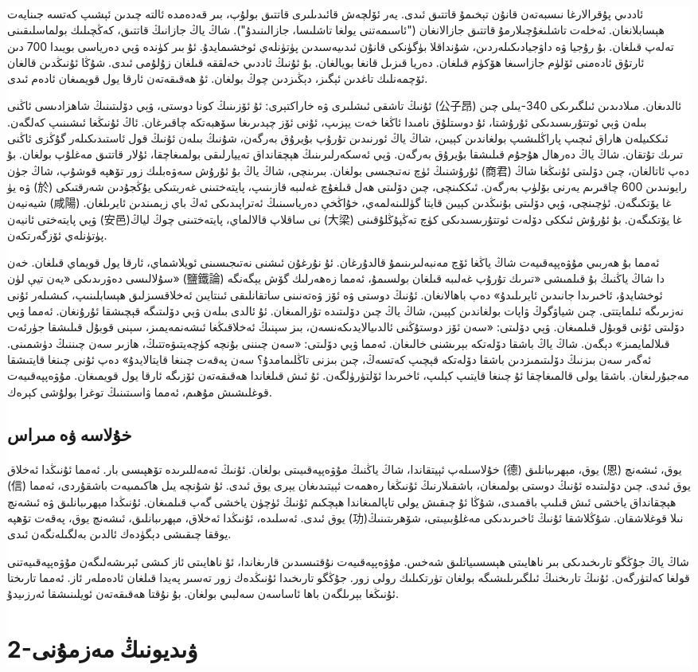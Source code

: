 ئاددىي پۇقرالارغا نىسبەتەن قانۇن تېخىمۇ قاتتىق ئىدى. يەر ئۆلچەش قائىدىلىرى قاتتىق بولۇپ، بىر قەدەمدە ئالتە چىدىن ئېشىپ كەتسە جىنايەت ھېسابلانغان. ئەخلەت تاشلىغۇچىلارمۇ قاتتىق جازالانغان ("ئاسىمەتنى يولغا تاشلىسا، جازالىنىدۇ"). شاڭ ياڭ جازانىڭ قاتتىق، كەڭچىلىك بولماسلىقىنى تەلەپ قىلغان. بۇ رۇجيا ۋە داۋجيادىكىلەردىن، شۇنداقلا بۈگۈنكى قانۇن ئىدىيەسىدىن پۈتۈنلەي ئوخشىمايدۇ. ئۇ بىر كۈندە ۋېي دەرياسى بويىدا 700 دىن ئارتۇق ئادەمنى ئۆلۈم جازاسىغا ھۆكۈم قىلغان. دەريا قىزىل قانغا بويالغان. بۇ ئۇنىڭ ئاددىي خەلققە قىلغان زۇلۇمى ئىدى. شۇڭا ئۇنىڭدىن قالغان ئۆچمەنلىك تاغدىن ئېگىز، دېڭىزدىن چوڭ بولغان. ئۇ ھەقىقەتەن ئارقا يول قويمىغان ئادەم ئىدى.

ئۇنىڭ تاشقى ئىشلىرى ۋە خاراكتېرى: ئۇ ئۆزىنىڭ كونا دوستى، ۋېي دۆلىتىنىڭ شاھزادىسى ئاڭنى (公子昂) ئالدىغان. مىلادىدىن ئىلگىرىكى 340-يىلى چىن بىلەن ۋېي ئوتتۇرىسىدىكى ئۇرۇشتا، ئۇ دوستلۇق نامىدا ئاڭغا خەت يېزىپ، ئۇنى ئۆز چېدىرىغا سۆھبەتكە چاقىرغان. ئاڭ ئۇنىڭغا ئىشىنىپ كەلگەن. ئىككىيلەن ھاراق ئىچىپ پاراڭلىشىپ بولغاندىن كېيىن، شاڭ ياڭ ئورنىدىن تۇرۇپ بۇيرۇق بەرگەن، شۇنىڭ بىلەن ئۇنىڭ قول ئاستىدىكىلەر گۇڭزى ئاڭنى تىرىك تۇتقان. شاڭ ياڭ دەرھال ھۇجۇم قىلىشقا بۇيرۇق بەرگەن. ۋېي ئەسكەرلىرىنىڭ ھېچقانداق تەييارلىقى بولمىغاچقا، ئۇلار قاتتىق مەغلۇپ بولغان. بۇ ئۇرۇشنىڭ ئۈچ نەتىجىسى بولغان. بىرىنچى، شاڭ ياڭ بۇ ئۇرۇش سەۋەبلىك زور تۆھپە قوشۇپ، شاڭ جۈن (商君) دەپ ئاتالغان، چىن دۆلىتى ئۇنىڭغا شاڭ ۋە يۈ (於) رايونىدىن 600 چاقىرىم يەرنى بۆلۈپ بەرگەن. ئىككىنچى، چىن دۆلىتى ھەل قىلغۇچ غەلىبە قازىنىپ، پايتەختىنى غەربتىكى يۇڭجۇدىن شەرقتىكى شيەنيەن (咸陽) غا يۆتكىگەن. ئۈچىنچى، ۋېي دۆلىتى بۇنىڭدىن كېيىن قايتا گۈللىنەلمەي، خۇاڭخې دەرياسىنىڭ ئەتراپىدىكى ئەڭ باي زېمىندىن ئايرىلغان. ۋېي پايتەختى ئانيەن (安邑)نى ساقلاپ قالالماي، پايتەختىنى چوڭ لياڭ (大梁) غا يۆتكىگەن. بۇ ئۇرۇش ئىككى دۆلەت ئوتتۇرىسىدىكى كۈچ تەڭپۇڭلۇقىنى پۈتۈنلەي ئۆزگەرتكەن.

ئەمما بۇ ھەربىي مۇۋەپپەقىيەت شاڭ ياڭغا ئۆچ مەنبەلىرىنىمۇ قالدۇرغان. ئۇ نۇرغۇن ئىشنى نەتىجىسىنى ئويلاشماي، ئارقا يول قويماي قىلغان. خەن سۇلالىسى دەۋرىدىكى «يەن تيې لۈن» (鹽鐵論) دا شاڭ ياڭنىڭ بۇ قىلمىشى «تىرىك تۇرۇپ غەلىبە قىلغان بولسىمۇ، ئەمما زەھەرلىك گۆش يېگەنگە ئوخشايدۇ، ئاخىرىدا جانىدىن ئايرىلىدۇ» دەپ باھالانغان. ئۇنىڭ دوستى ۋە ئۆز ۋەتەنىنى ساتقانلىقى ئىنتايىن ئەخلاقسىزلىق ھېسابلىنىپ، كىشىلەر ئۇنى نەزىرىگە ئىلمايتتى. چىن شياۋگوڭ ۋاپات بولغاندىن كېيىن، شاڭ ياڭ چىن دۆلىتىدە تۇرالمىغان. ئۇ ئالدى بىلەن ۋېي دۆلىتىگە قېچىشقا ئۇرۇنغان. ئەمما ۋېي دۆلىتى ئۇنى قوبۇل قىلمىغان. ۋېي دۆلىتى: «سەن ئۆز دوستۇڭنى ئالدىيالايدىكەنسەن، بىز سېنىڭ ئەخلاقىڭغا ئىشەنمەيمىز، سېنى قوبۇل قىلىشقا جۈرئەت قىلالمايمىز» دېگەن. شاڭ ياڭ باشقا دۆلەتكە بېرىشنى خالىغان. ئەمما ۋېي دۆلىتى: «سەن چىننى بۇنچە كۈچەيتىۋەتتىڭ، ھازىر سەن چىننىڭ دۈشمىنى. ئەگەر سەن بىزنىڭ دۆلىتىمىزدىن باشقا دۆلەتكە قېچىپ كەتسەڭ، چىن بىزنى تاڭلىمامدۇ؟ سەن پەقەت چىنغا قايتالايدۇ» دەپ ئۇنى چىنغا قايتىشقا مەجبۇرلىغان. باشقا يولى قالمىغاچقا ئۇ چىنغا قايتىپ كېلىپ، ئاخىرىدا ئۆلتۈرۈلگەن. ئۇ ئىش قىلغاندا ھەقىقەتەن ئۆزىگە ئارقا يول قويمىغان. مۇۋەپپەقىيەت قوغلىشىش مۇھىم، ئەمما ۋاسىتىنىڭ توغرا بولۇشى كېرەك.

## **خۇلاسە ۋە مىراس**

خۇلاسىلەپ ئېيتقاندا، شاڭ ياڭنىڭ مۇۋەپپەقىيىتى بولغان. ئۇنىڭ ئەمەللىرىدە تۆھپىسى بار. ئەمما ئۇنىڭدا ئەخلاق (德) يوق، مېھرىبانلىق (恩) يوق، ئىشەنچ (信) يوق ئىدى. چىن دۆلىتىدە ئۇنىڭ دوستى بولمىغان، باشقىلارنىڭ ئۇنىڭغا رەھمەت ئېيتىدىغان يېرى يوق ئىدى. ئۇ شۇنچە يىل ھاكىمىيەت باشقۇردى، ئەمما ھېچقانداق ياخشى ئىش قىلىپ باقمىدى، شۇڭا ئۇ چىقىش يولى تاپالمىغاندا ھېچكىم ئۇنىڭ ئۈچۈن ياخشى گەپ قىلمىغان. ئۇنىڭدا مېھرىبانلىق ۋە ئىشەنچ يوق ئىدى. ئەسلىدە، ئۇنىڭدا ئەخلاق، مېھرىبانلىق، ئىشەنچ يوق، پەقەت تۆھپە (功)نىلا قوغلاشقان. شۇڭلاشقا ئۇنىڭ ئاخىرىدىكى مەغلۇبىيىتى، شۆھرىتىنىڭ يوققا چىقىشى دېگۈدەك ئالدىن بەلگىلەنگەن ئىدى.

شاڭ ياڭ جۇڭگو تارىخىدىكى بىر ناھايىتى ھېسسىياتلىق شەخس. مۇۋەپپەقىيەت نۇقتىسىدىن قارىغاندا، ئۇ ناھايىتى ئاز كىشى ئېرىشەلىگەن مۇۋەپپەقىيەتنى قولغا كەلتۈرگەن. ئۇنىڭ تارىخنىڭ ئىلگىرىلىشىگە بولغان تۈرتكىلىك رولى زور. جۇڭگو تارىخىدا ئۇنىڭدەك زور تەسىر پەيدا قىلغان ئادەملەر ئاز. ئەمما تارىختا ئۇنىڭغا بېرىلگەن باھا ئاساسەن سەلبىي بولغان. بۇ نۇقتا ھەقىقەتەن ئويلىنىشقا ئەرزىيدۇ.


# 2-ۋىديونىڭ مەزمۇنى
